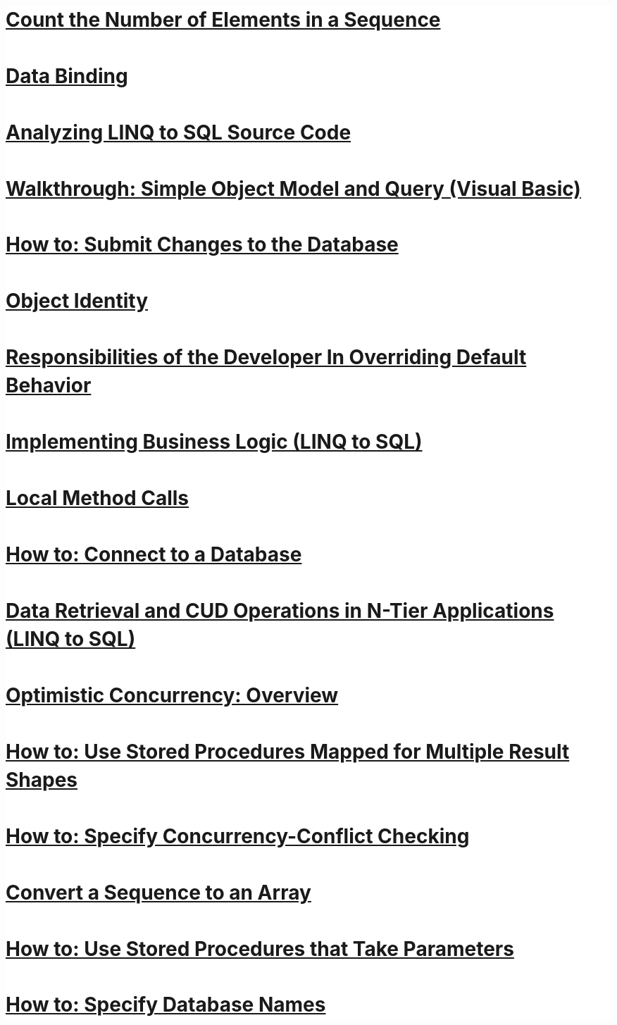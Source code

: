 # [Count the Number of Elements in a Sequence](count-the-number-of-elements-in-a-sequence.md)
# [Data Binding](data-binding.md)
# [Analyzing LINQ to SQL Source Code](analyzing-linq-to-sql-source-code.md)
# [Walkthrough: Simple Object Model and Query (Visual Basic)](walkthrough-simple-object-model-and-query-visual-basic.md)
# [How to: Submit Changes to the Database](how-to-submit-changes-to-the-database.md)
# [Object Identity](object-identity.md)
# [Responsibilities of the Developer In Overriding Default Behavior](responsibilities-of-the-developer-in-overriding-default-behavior.md)
# [Implementing Business Logic (LINQ to SQL)](implementing-business-logic-linq-to-sql.md)
# [Local Method Calls](local-method-calls.md)
# [How to: Connect to a Database](how-to-connect-to-a-database.md)
# [Data Retrieval and CUD Operations in N-Tier Applications (LINQ to SQL)](data-retrieval-and-cud-operations-in-n-tier-applications-linq-to-sql.md)
# [Optimistic Concurrency: Overview](optimistic-concurrency-overview.md)
# [How to: Use Stored Procedures Mapped for Multiple Result Shapes](how-to-use-stored-procedures-mapped-for-multiple-result-shapes.md)
# [How to: Specify Concurrency-Conflict Checking](how-to-specify-concurrency-conflict-checking.md)
# [Convert a Sequence to an Array](convert-a-sequence-to-an-array.md)
# [How to: Use Stored Procedures that Take Parameters](how-to-use-stored-procedures-that-take-parameters.md)
# [How to: Specify Database Names](how-to-specify-database-names.md)